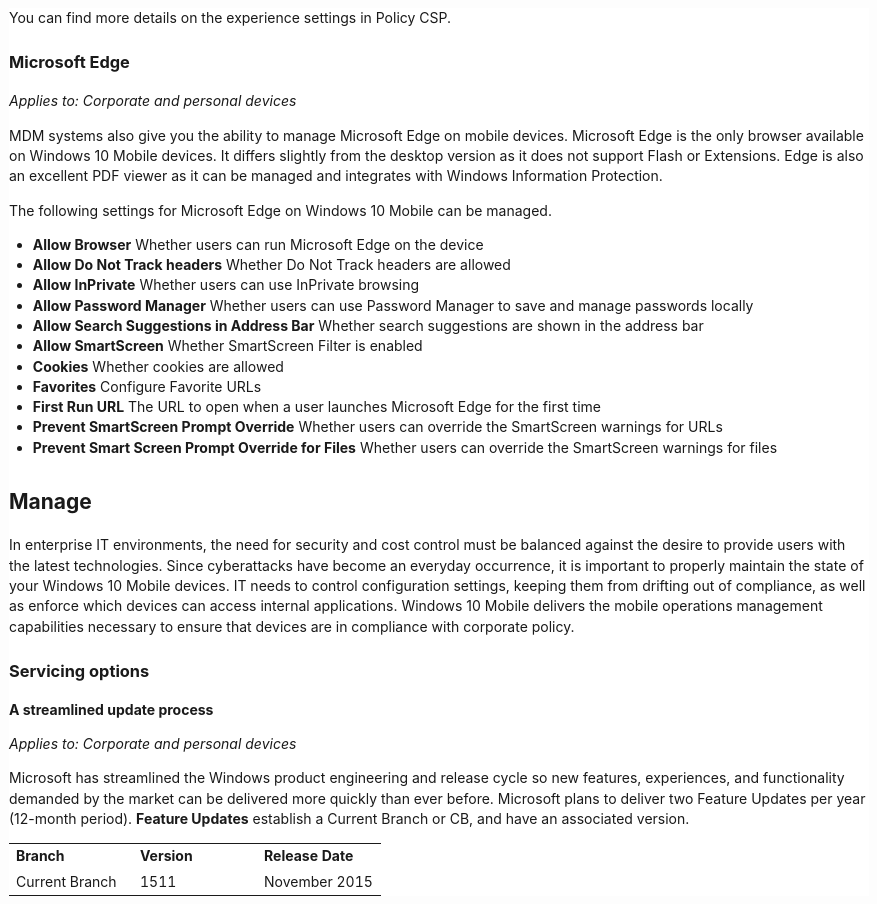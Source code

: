 You can find more details on the experience settings in Policy CSP.

### <a href="" id="microsoft-edge"></a>Microsoft Edge

*Applies to: Corporate and personal devices*

MDM systems also give you the ability to manage Microsoft Edge on mobile devices. Microsoft Edge is the only browser available on Windows 10 Mobile devices. It differs slightly from the desktop version as it does not support Flash or Extensions. Edge is also an excellent PDF viewer as it can be managed and integrates with Windows Information Protection.

The following settings for Microsoft Edge on Windows 10 Mobile can be managed.

-   **Allow Browser** Whether users can run Microsoft Edge on the device
-   **Allow Do Not Track headers** Whether Do Not Track headers are allowed
-   **Allow InPrivate** Whether users can use InPrivate browsing
-   **Allow Password Manager** Whether users can use Password Manager to save and manage passwords locally
-   **Allow Search Suggestions in Address Bar** Whether search suggestions are shown in the address bar
-   **Allow SmartScreen** Whether SmartScreen Filter is enabled
-   **Cookies**	Whether cookies are allowed
-   **Favorites** Configure Favorite URLs
-   **First Run URL** The URL to open when a user launches Microsoft Edge for the first time
-   **Prevent SmartScreen Prompt Override** Whether users can override the SmartScreen warnings for URLs
-   **Prevent Smart Screen Prompt Override for Files** Whether users can override the SmartScreen warnings for files

## Manage

In enterprise IT environments, the need for security and cost control must be balanced against the desire to provide users with the latest technologies. Since cyberattacks have become an everyday occurrence, it is important to properly maintain the state of your Windows 10 Mobile devices. IT needs to control configuration settings, keeping them from drifting out of compliance, as well as enforce which devices can access internal applications. Windows 10 Mobile delivers the mobile operations management capabilities necessary to ensure that devices are in compliance with corporate policy.

### <a href="" id="servicing-options"></a>Servicing options

**A streamlined update process**

*Applies to: Corporate and personal devices*

Microsoft has streamlined the Windows product engineering and release cycle so new features, experiences, and functionality demanded by the market can be delivered more quickly than ever before. Microsoft plans to deliver two Feature Updates per year (12-month period). <strong>Feature Updates</strong> establish a Current Branch or CB, and have an associated version.

<table>
<colgroup>
<col width="33%" />
<col width="33%" />
<col width="33%" />
</colgroup>
<tbody>
<tr class="odd">
<td align="left"><strong>Branch</strong></td>
<td align="left"><strong>Version</strong></td>
<td align="left"><strong>Release Date</strong></td>
</tr>
<tr class="even">
<td align="left">Current Branch</td>
<td align="left">1511</td>
<td align="left">November 2015</td>
</tr>